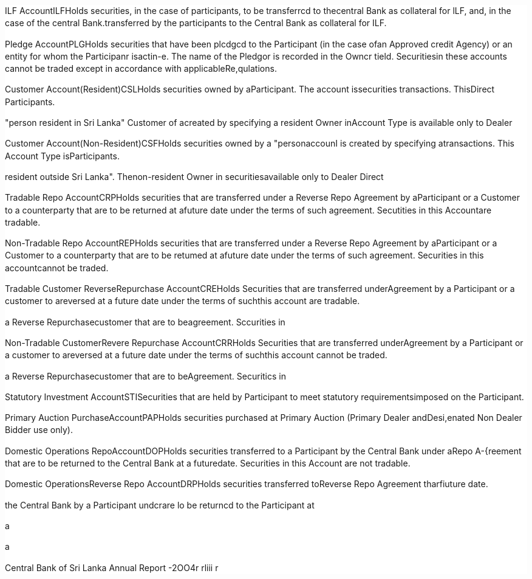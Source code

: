 ILF AccountILFHolds securities, in the case of participants, to be transferrcd to thecentral Bank as collateral for lLF, and, in the case of the central Bank.transferred by the participants to the Central Bank as collateral for ILF.

Pledge AccountPLGHolds securities that have been plcdgcd to the Participant (in the case ofan Approved credit Agency) or an entity for whom the Participanr isactin-e. The name of the Pledgor is recorded in the Owncr tield. Securitiesin these accounts cannot be traded except in accordance with applicableRe,qulations.

Customer Account(Resident)CSLHolds securities owned by aParticipant. The account issecurities transactions. ThisDirect Participants.

"person resident in Sri Lanka" Customer of acreated by specifying a resident Owner inAccount Type is available only to Dealer

Customer Account(Non-Resident)CSFHolds securities owned by a "personaccounI is created by specifying atransactions. This Account Type isParticipants.

resident outside Sri Lanka". Thenon-resident Owner in securitiesavailable only to Dealer Direct

Tradable Repo AccountCRPHolds securities that are transferred under a Reverse Repo Agreement by aParticipant or a Customer to a counterparty that are to be returned at afuture date under the terms of such agreement. Secutities in this Accountare tradable.

Non-Tradable Repo AccountREPHolds securities that are transferred under a Reverse Repo Agreement by aParticipant or a Customer to a counterparty that are to be retumed at afuture date under the terms of such agreement. Securities in this accountcannot be traded.

Tradable Customer ReverseRepurchase AccountCREHolds Securities that are transferred underAgreement by a Participant or a customer to areversed at a future date under the terms of suchthis account are tradable.

a Reverse Repurchasecustomer that are to beagreement. Sccurities in

Non-Tradable CustomerRevere Repurchase AccountCRRHolds Securities that are transferred underAgreement by a Participant or a customer to areversed at a future date under the terms of suchthis account cannot be traded.

a Reverse Repurchasecustomer that are to beAgreement. Securitics in

Statutory Investment AccountSTISecurities that are held by Participant to meet statutory requirementsimposed on the Participant.

Primary Auction PurchaseAccountPAPHolds securities purchased at Primary Auction (Primary Dealer andDesi,enated Non Dealer Bidder use only).

Domestic Operations RepoAccountDOPHolds securities transferred to a Participant by the Central Bank under aRepo A-{reement that are to be returned to the Central Bank at a futuredate. Securities in this Account are not tradable.

Domestic OperationsReverse Repo AccountDRPHolds securities transferred toReverse Repo Agreement tharfiuture date.

the Central Bank by a Participant undcrare lo be returncd to the Participant at

a

a

Central Bank of Sri Lanka Annual Report -2OO4r rliii r
